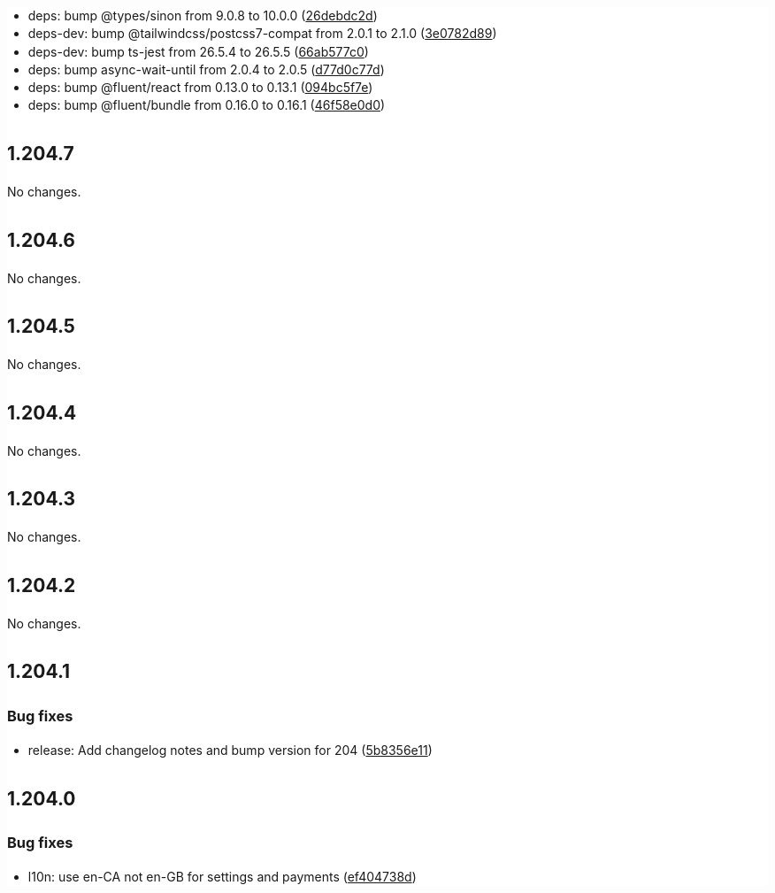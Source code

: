 - deps: bump @types/sinon from 9.0.8 to 10.0.0 ([26debdc2d](https://github.com/mozilla/fxa/commit/26debdc2d))
- deps-dev: bump @tailwindcss/postcss7-compat from 2.0.1 to 2.1.0 ([3e0782d89](https://github.com/mozilla/fxa/commit/3e0782d89))
- deps-dev: bump ts-jest from 26.5.4 to 26.5.5 ([66ab577c0](https://github.com/mozilla/fxa/commit/66ab577c0))
- deps: bump async-wait-until from 2.0.4 to 2.0.5 ([d77d0c77d](https://github.com/mozilla/fxa/commit/d77d0c77d))
- deps: bump @fluent/react from 0.13.0 to 0.13.1 ([094bc5f7e](https://github.com/mozilla/fxa/commit/094bc5f7e))
- deps: bump @fluent/bundle from 0.16.0 to 0.16.1 ([46f58e0d0](https://github.com/mozilla/fxa/commit/46f58e0d0))

## 1.204.7

No changes.

## 1.204.6

No changes.

## 1.204.5

No changes.

## 1.204.4

No changes.

## 1.204.3

No changes.

## 1.204.2

No changes.

## 1.204.1

### Bug fixes

- release: Add changelog notes and bump version for 204 ([5b8356e11](https://github.com/mozilla/fxa/commit/5b8356e11))

## 1.204.0

### Bug fixes

- l10n: use en-CA not en-GB for settings and payments ([ef404738d](https://github.com/mozilla/fxa/commit/ef404738d))
